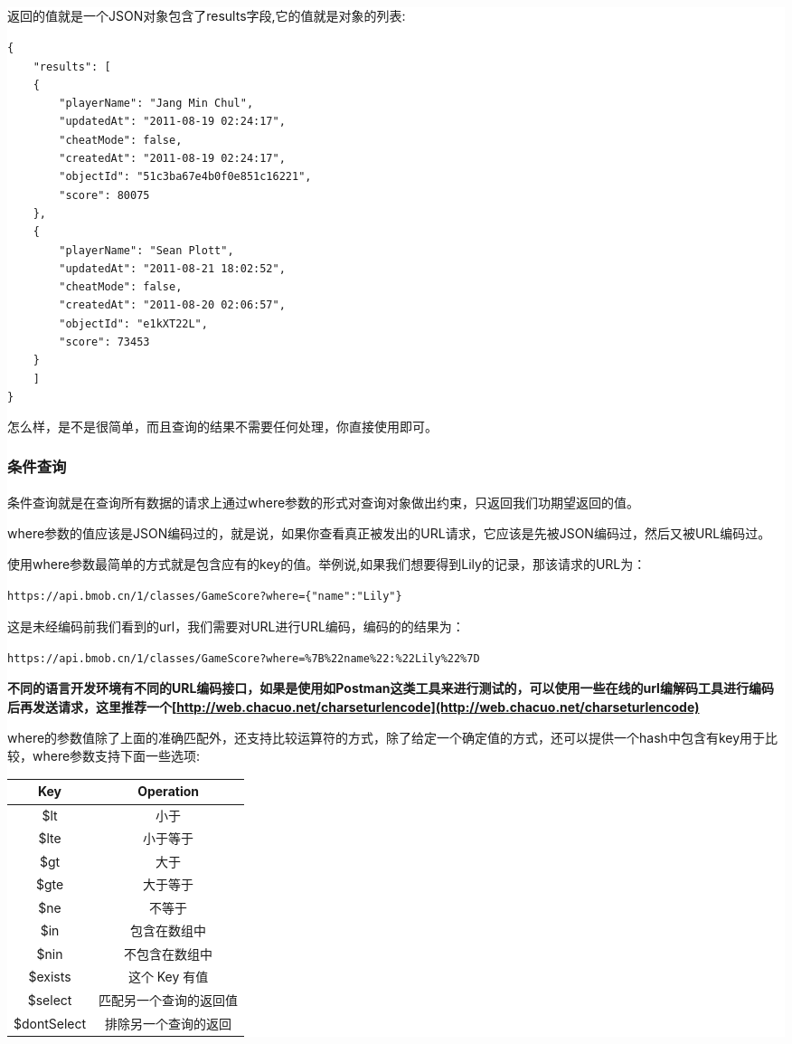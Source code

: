 返回的值就是一个JSON对象包含了results字段,它的值就是对象的列表:

```
{
    "results": [
    {
        "playerName": "Jang Min Chul",
        "updatedAt": "2011-08-19 02:24:17",
        "cheatMode": false,
        "createdAt": "2011-08-19 02:24:17",
        "objectId": "51c3ba67e4b0f0e851c16221",
        "score": 80075
    },
    {
        "playerName": "Sean Plott",
        "updatedAt": "2011-08-21 18:02:52",
        "cheatMode": false,
        "createdAt": "2011-08-20 02:06:57",
        "objectId": "e1kXT22L",
        "score": 73453
    }
    ]
}
```

怎么样，是不是很简单，而且查询的结果不需要任何处理，你直接使用即可。

### 条件查询

条件查询就是在查询所有数据的请求上通过where参数的形式对查询对象做出约束，只返回我们功期望返回的值。

where参数的值应该是JSON编码过的，就是说，如果你查看真正被发出的URL请求，它应该是先被JSON编码过，然后又被URL编码过。

使用where参数最简单的方式就是包含应有的key的值。举例说,如果我们想要得到Lily的记录，那该请求的URL为：

```
https://api.bmob.cn/1/classes/GameScore?where={"name":"Lily"}
```

这是未经编码前我们看到的url，我们需要对URL进行URL编码，编码的的结果为：

```
https://api.bmob.cn/1/classes/GameScore?where=%7B%22name%22:%22Lily%22%7D
```

**不同的语言开发环境有不同的URL编码接口，如果是使用如Postman这类工具来进行测试的，可以使用一些在线的url编解码工具进行编码后再发送请求，这里推荐一个[http://web.chacuo.net/charseturlencode](http://web.chacuo.net/charseturlencode)**

where的参数值除了上面的准确匹配外，还支持比较运算符的方式，除了给定一个确定值的方式，还可以提供一个hash中包含有key用于比较，where参数支持下面一些选项:

| Key        | Operation |
| :----:  | :----:  |
| $lt     | 小于 |
| $lte     | 小于等于 |
| $gt     | 大于 |
| $gte     | 大于等于 |
| $ne     | 不等于 |
| $in     | 包含在数组中 |
| $nin     | 不包含在数组中 |
| $exists     | 这个 Key 有值 |
| $select	 | 匹配另一个查询的返回值 |
| $dontSelect	 | 排除另一个查询的返回 |